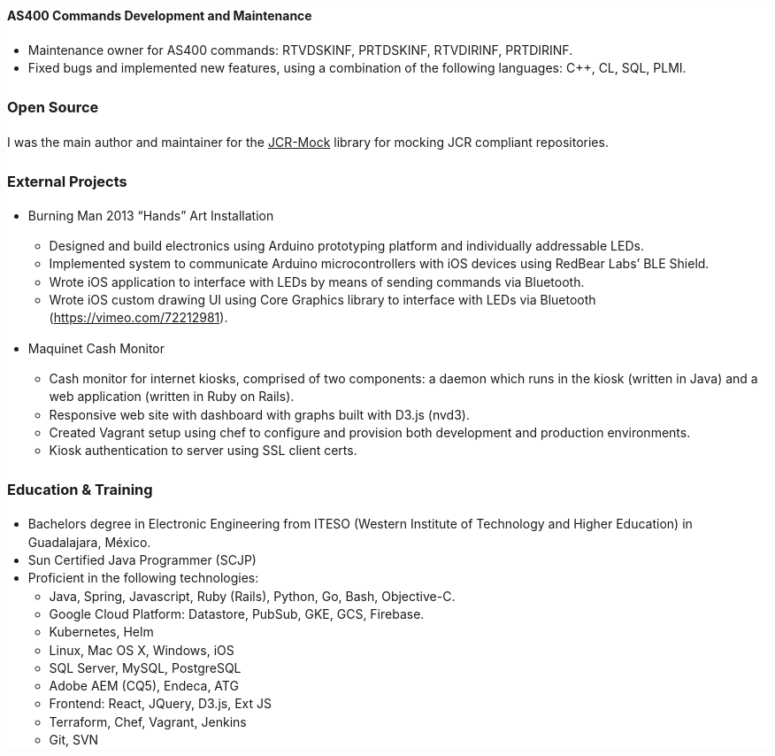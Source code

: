 #### AS400 Commands Development and Maintenance
- Maintenance owner for AS400 commands: RTVDSKINF, PRTDSKINF, RTVDIRINF, PRTDIRINF.
- Fixed bugs and implemented new features, using a combination of the following languages: C++, CL, SQL, PLMI.

### Open Source
I was the main author and maintainer for the [JCR-Mock](https://github.com/tacitknowledge/jcr-mock) library for mocking JCR compliant repositories.  

### External Projects
- Burning Man 2013 “Hands” Art Installation
    - Designed and build electronics using Arduino prototyping platform and individually addressable LEDs.
    - Implemented system to communicate Arduino microcontrollers with iOS devices using RedBear Labs’ BLE Shield.
    - Wrote iOS application to interface with LEDs by means of sending commands via Bluetooth.
    - Wrote iOS custom drawing UI using Core Graphics library to interface with LEDs via Bluetooth (https://vimeo.com/72212981).

- Maquinet Cash Monitor
	- Cash monitor for internet kiosks, comprised of two components: a daemon which runs in the kiosk (written in Java) and a web application (written in Ruby on Rails).
	- Responsive web site with dashboard with graphs built with D3.js (nvd3).
	- Created Vagrant setup using chef to configure and provision both development and production environments.
	- Kiosk authentication to server using SSL client certs.

### Education & Training

- Bachelors degree in Electronic Engineering from ITESO (Western Institute of Technology and Higher Education) in Guadalajara, México.
- Sun Certified Java Programmer (SCJP)
- Proficient in the following technologies:
    - Java, Spring, Javascript, Ruby (Rails), Python, Go, Bash, Objective-C.
    - Google Cloud Platform: Datastore, PubSub, GKE, GCS, Firebase.
    - Kubernetes, Helm
    - Linux, Mac OS X, Windows, iOS
    - SQL Server, MySQL, PostgreSQL
    - Adobe AEM (CQ5), Endeca, ATG
    - Frontend: React, JQuery, D3.js, Ext JS
    - Terraform, Chef, Vagrant, Jenkins
    - Git, SVN
